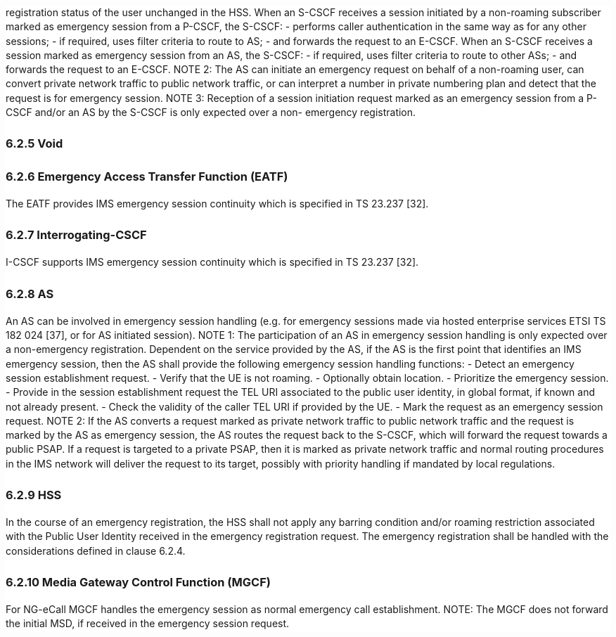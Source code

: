 registration status of the user unchanged in the HSS.
When an S-CSCF receives a session initiated by a non-roaming subscriber marked
as emergency session from a P-CSCF, the S-CSCF:
\- performs caller authentication in the same way as for any other sessions;
\- if required, uses filter criteria to route to AS;
\- and forwards the request to an E-CSCF.
When an S-CSCF receives a session marked as emergency session from an AS, the
S-CSCF:
\- if required, uses filter criteria to route to other ASs;
\- and forwards the request to an E-CSCF.
NOTE 2: The AS can initiate an emergency request on behalf of a non-roaming
user, can convert private network traffic to public network traffic, or can
interpret a number in private numbering plan and detect that the request is
for emergency session.
NOTE 3: Reception of a session initiation request marked as an emergency
session from a P-CSCF and/or an AS by the S-CSCF is only expected over a non-
emergency registration.
### 6.2.5 Void
### 6.2.6 Emergency Access Transfer Function (EATF)
The EATF provides IMS emergency session continuity which is specified in TS
23.237 [32].
### 6.2.7 Interrogating-CSCF
I-CSCF supports IMS emergency session continuity which is specified in TS
23.237 [32].
### 6.2.8 AS
An AS can be involved in emergency session handling (e.g. for emergency
sessions made via hosted enterprise services ETSI TS 182 024 [37], or for AS
initiated session).
NOTE 1: The participation of an AS in emergency session handling is only
expected over a non-emergency registration.
Dependent on the service provided by the AS, if the AS is the first point that
identifies an IMS emergency session, then the AS shall provide the following
emergency session handling functions:
\- Detect an emergency session establishment request.
\- Verify that the UE is not roaming.
\- Optionally obtain location.
\- Prioritize the emergency session.
\- Provide in the session establishment request the TEL URI associated to the
public user identity, in global format, if known and not already present.
\- Check the validity of the caller TEL URI if provided by the UE.
\- Mark the request as an emergency session request.
NOTE 2: If the AS converts a request marked as private network traffic to
public network traffic and the request is marked by the AS as emergency
session, the AS routes the request back to the S-CSCF, which will forward the
request towards a public PSAP. If a request is targeted to a private PSAP,
then it is marked as private network traffic and normal routing procedures in
the IMS network will deliver the request to its target, possibly with priority
handling if mandated by local regulations.
### 6.2.9 HSS
In the course of an emergency registration, the HSS shall not apply any
barring condition and/or roaming restriction associated with the Public User
Identity received in the emergency registration request.
The emergency registration shall be handled with the considerations defined in
clause 6.2.4.
### 6.2.10 Media Gateway Control Function (MGCF)
For NG-eCall MGCF handles the emergency session as normal emergency call
establishment.
NOTE: The MGCF does not forward the initial MSD, if received in the emergency
session request.